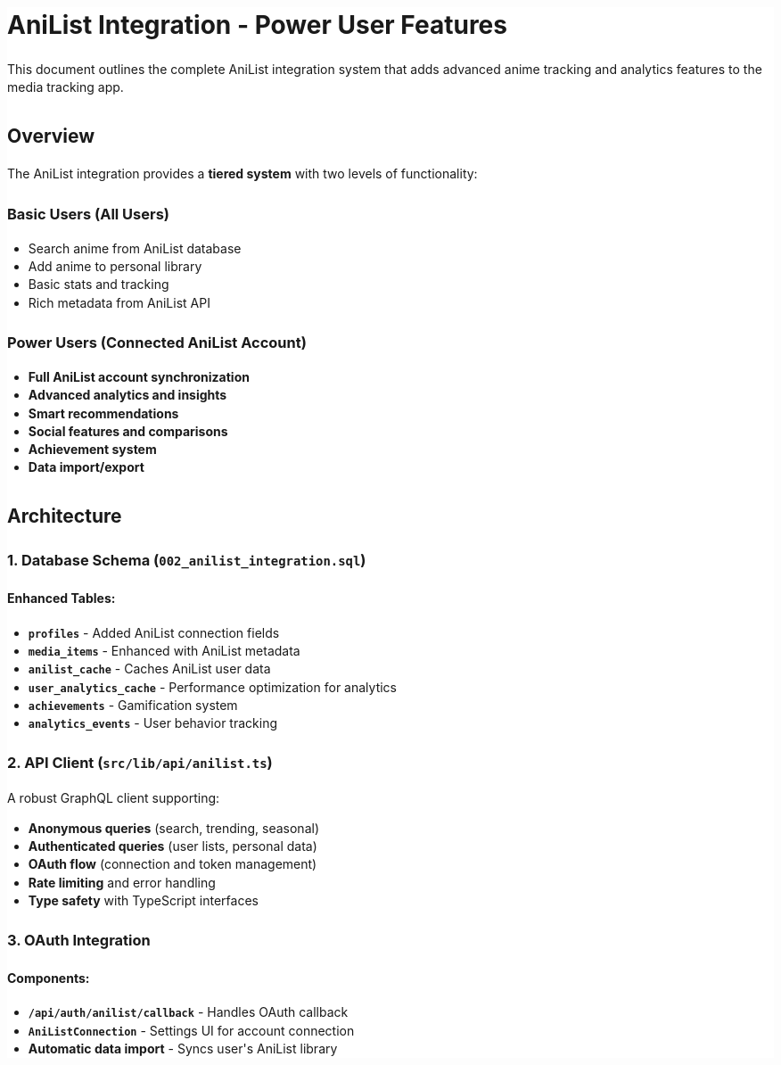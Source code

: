 # AniList Integration - Power User Features

This document outlines the complete AniList integration system that adds advanced anime tracking and analytics features to the media tracking app.

## Overview

The AniList integration provides a **tiered system** with two levels of functionality:

### Basic Users (All Users)
- Search anime from AniList database
- Add anime to personal library
- Basic stats and tracking
- Rich metadata from AniList API

### Power Users (Connected AniList Account)
- **Full AniList account synchronization**
- **Advanced analytics and insights**
- **Smart recommendations**
- **Social features and comparisons**
- **Achievement system**
- **Data import/export**

## Architecture

### 1. Database Schema (`002_anilist_integration.sql`)

#### Enhanced Tables:
- **`profiles`** - Added AniList connection fields
- **`media_items`** - Enhanced with AniList metadata
- **`anilist_cache`** - Caches AniList user data
- **`user_analytics_cache`** - Performance optimization for analytics
- **`achievements`** - Gamification system
- **`analytics_events`** - User behavior tracking

### 2. API Client (`src/lib/api/anilist.ts`)

A robust GraphQL client supporting:
- **Anonymous queries** (search, trending, seasonal)
- **Authenticated queries** (user lists, personal data)
- **OAuth flow** (connection and token management)
- **Rate limiting** and error handling
- **Type safety** with TypeScript interfaces

### 3. OAuth Integration

#### Components:
- **`/api/auth/anilist/callback`** - Handles OAuth callback
- **`AniListConnection`** - Settings UI for account connection
- **Automatic data import** - Syncs user's AniList library
